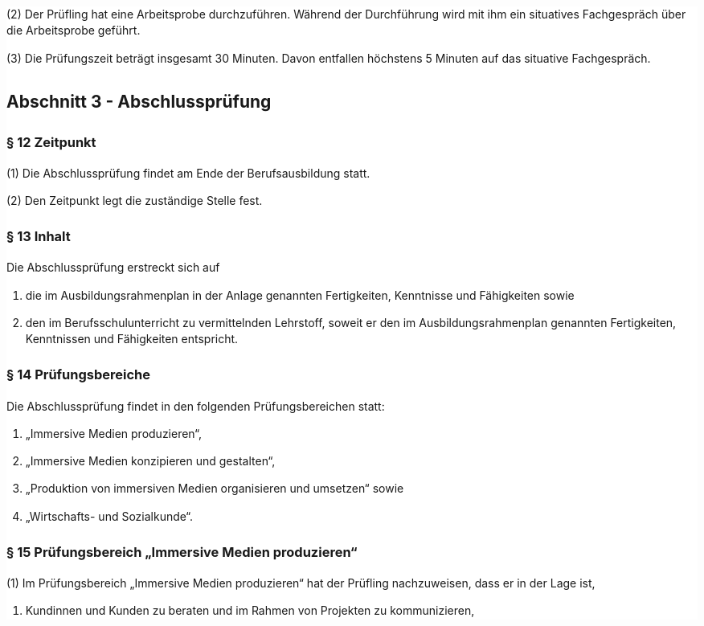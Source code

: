 

(2) Der Prüfling hat eine Arbeitsprobe durchzuführen. Während der
Durchführung wird mit ihm ein situatives Fachgespräch über die
Arbeitsprobe geführt.

(3) Die Prüfungszeit beträgt insgesamt 30 Minuten. Davon entfallen
höchstens 5 Minuten auf das situative Fachgespräch.


## Abschnitt 3 - Abschlussprüfung


### § 12 Zeitpunkt

(1) Die Abschlussprüfung findet am Ende der Berufsausbildung statt.

(2) Den Zeitpunkt legt die zuständige Stelle fest.


### § 13 Inhalt

Die Abschlussprüfung erstreckt sich auf

1.  die im Ausbildungsrahmenplan in der Anlage genannten Fertigkeiten,
    Kenntnisse und Fähigkeiten sowie


2.  den im Berufsschulunterricht zu vermittelnden Lehrstoff, soweit er den
    im Ausbildungsrahmenplan genannten Fertigkeiten, Kenntnissen und
    Fähigkeiten entspricht.





### § 14 Prüfungsbereiche

Die Abschlussprüfung findet in den folgenden Prüfungsbereichen statt:

1.  „Immersive Medien produzieren“,


2.  „Immersive Medien konzipieren und gestalten“,


3.  „Produktion von immersiven Medien organisieren und umsetzen“ sowie


4.  „Wirtschafts- und Sozialkunde“.





### § 15 Prüfungsbereich „Immersive Medien produzieren“

(1) Im Prüfungsbereich „Immersive Medien produzieren“ hat der Prüfling
nachzuweisen, dass er in der Lage ist,

1.  Kundinnen und Kunden zu beraten und im Rahmen von Projekten zu
    kommunizieren,
